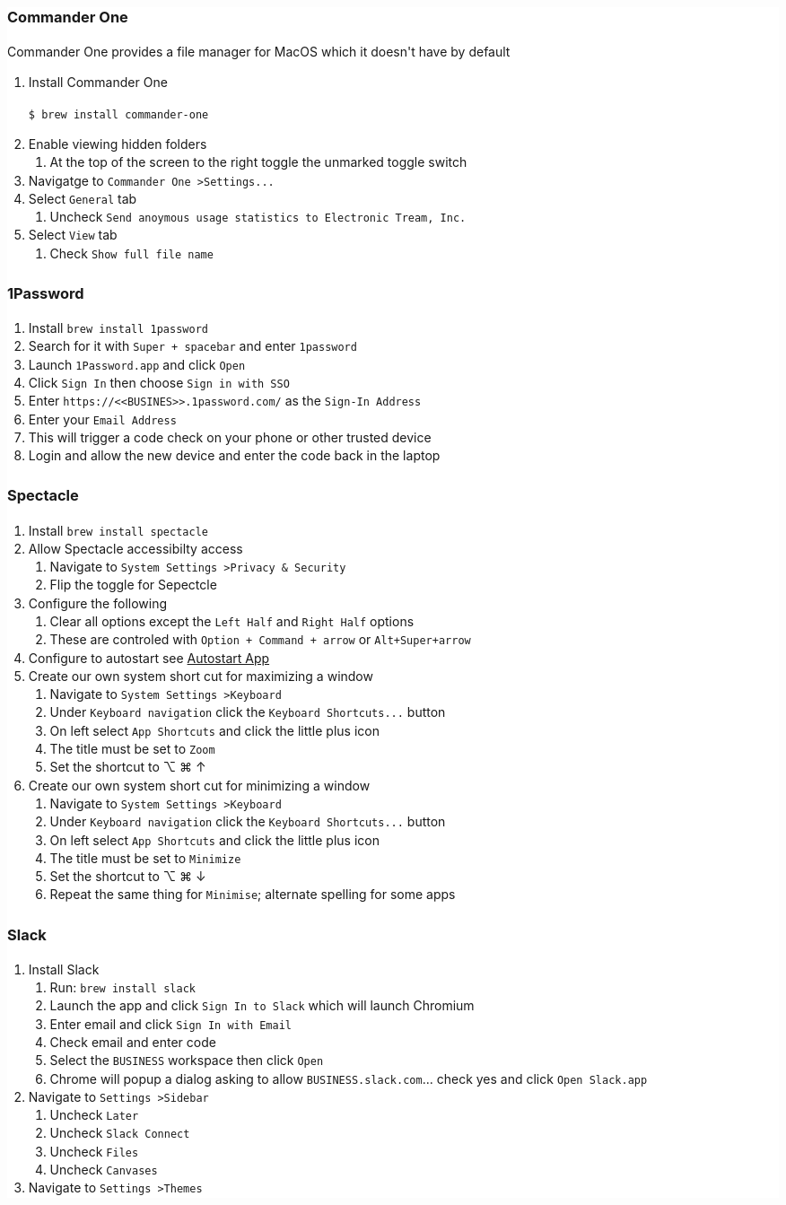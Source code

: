 ### Commander One
Commander One provides a file manager for MacOS which it doesn't have by default

1. Install Commander One
   ```bash
   $ brew install commander-one
   ```
2. Enable viewing hidden folders
   1. At the top of the screen to the right toggle the unmarked toggle switch
3. Navigatge to `Commander One >Settings...`
4. Select `General` tab
   1. Uncheck `Send anoymous usage statistics to Electronic Tream, Inc.`
5. Select `View` tab
   1. Check `Show full file name`

### 1Password
1. Install `brew install 1password`
2. Search for it with `Super + spacebar` and enter `1password`
3. Launch `1Password.app` and click `Open` 
4. Click `Sign In` then choose `Sign in with SSO`
5. Enter `https://<<BUSINES>>.1password.com/` as the `Sign-In Address`
6. Enter your `Email Address`
7. This will trigger a code check on your phone or other trusted device
8. Login and allow the new device and enter the code back in the laptop

### Spectacle
1. Install `brew install spectacle`
2. Allow Spectacle accessibilty access
   1. Navigate to `System Settings >Privacy & Security`
   2. Flip the toggle for Sepectcle
3. Configure the following
   1. Clear all options except the `Left Half` and `Right Half` options
   2. These are controled with `Option + Command + arrow` or `Alt+Super+arrow`
4. Configure to autostart see [Autostart App](#autostart-app)
5. Create our own system short cut for maximizing a window
   1. Navigate to `System Settings >Keyboard`
   2. Under `Keyboard navigation` click the `Keyboard Shortcuts...` button
   3. On left select `App Shortcuts` and click the little plus icon
   4. The title must be set to `Zoom`
   5. Set the shortcut to ⌥	⌘ ↑
6. Create our own system short cut for minimizing a window
   1. Navigate to `System Settings >Keyboard`
   2. Under `Keyboard navigation` click the `Keyboard Shortcuts...` button
   3. On left select `App Shortcuts` and click the little plus icon
   4. The title must be set to `Minimize`
   5. Set the shortcut to ⌥	⌘ ↓
   6. Repeat the same thing for `Minimise`; alternate spelling for some apps

### Slack
1. Install Slack
   1. Run: `brew install slack`
   2. Launch the app and click `Sign In to Slack` which will launch Chromium
   3. Enter email and click `Sign In with Email`
   4. Check email and enter code
   5. Select the `BUSINESS` workspace then click `Open`
   6. Chrome will popup a dialog asking to allow `BUSINESS.slack.com`... check yes and click `Open Slack.app`
2. Navigate to `Settings >Sidebar`
   1. Uncheck `Later`
   2. Uncheck `Slack Connect`
   2. Uncheck `Files`
   2. Uncheck `Canvases`
3. Navigate to `Settings >Themes`